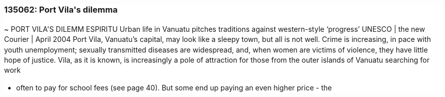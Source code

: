 
### 135062: Port Vila's dilemma

~ PORT VILA'S DILEMM 
ESPIRITU 
Urban life in Vanuatu pitches traditions against 
western-style ‘progress’ 
UNESCO | the new Courier | April 2004 
Port Vila, Vanuatu’s capital, may look like 
a sleepy town, but all is not well. Crime is 
increasing, in pace with youth unemployment; 
sexually transmitted diseases are widespread, 
and, when women are victims of violence, they 
have little hope of justice. Vila, as it is known, 
is increasingly a pole of attraction for those from 
the outer islands of Vanuatu searching for work 
- often to pay for school fees (see page 40). But 
some end up paying an even higher price - the 
